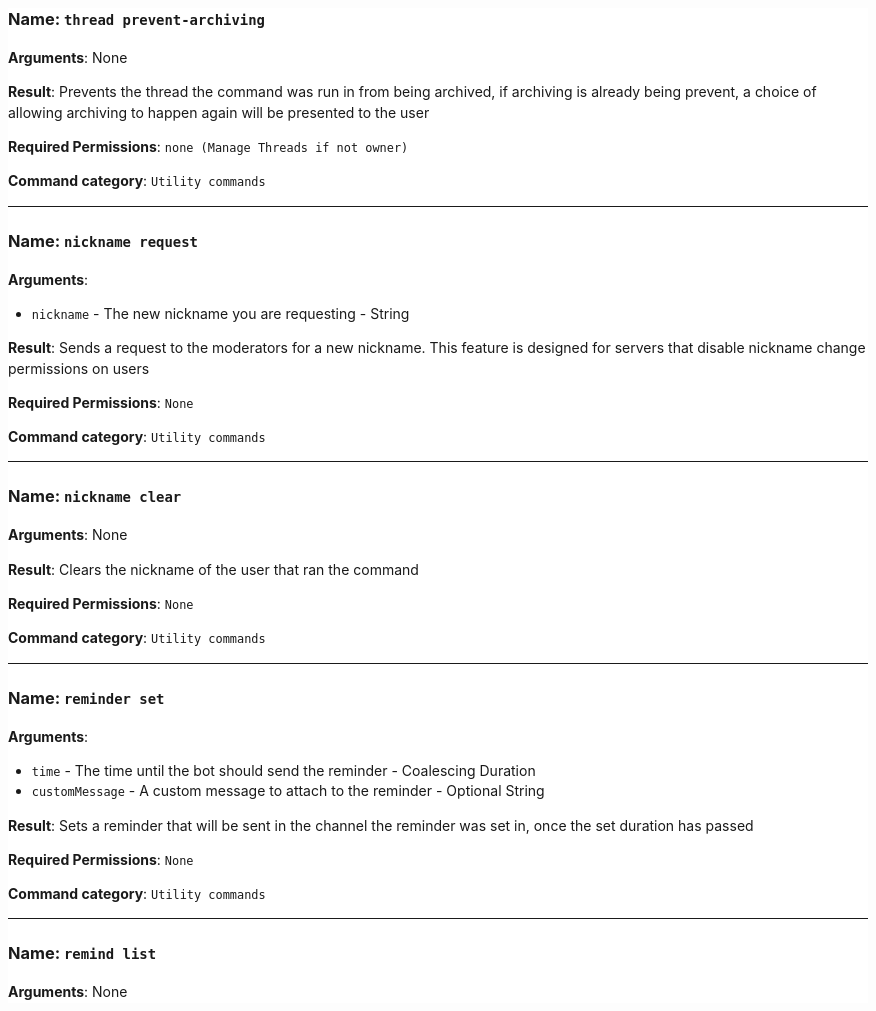 ### Name: `thread prevent-archiving`
**Arguments**:
None

**Result**: Prevents the thread the command was run in from being archived, if archiving is already being prevent, a choice of allowing archiving to happen again will be presented to the user

**Required Permissions**: `none (Manage Threads if not owner)`

**Command category**: `Utility commands`

---

### Name: `nickname request`
**Arguments**:
* `nickname` - The new nickname you are requesting - String

**Result**: Sends a request to the moderators for a new nickname. This feature is designed for servers that disable nickname change permissions on users

**Required Permissions**: `None`

**Command category**: `Utility commands`

---

### Name: `nickname clear`
**Arguments**:
None

**Result**: Clears the nickname of the user that ran the command

**Required Permissions**: `None`

**Command category**: `Utility commands`

---

### Name: `reminder set`
**Arguments**:
* `time` - The time until the bot should send the reminder - Coalescing Duration
* `customMessage` - A custom message to attach to the reminder - Optional String

**Result**: Sets a reminder that will be sent in the channel the reminder was set in, once the set duration has passed

**Required Permissions**: `None`

**Command category**: `Utility commands`

---

### Name: `remind list`
**Arguments**:
None
